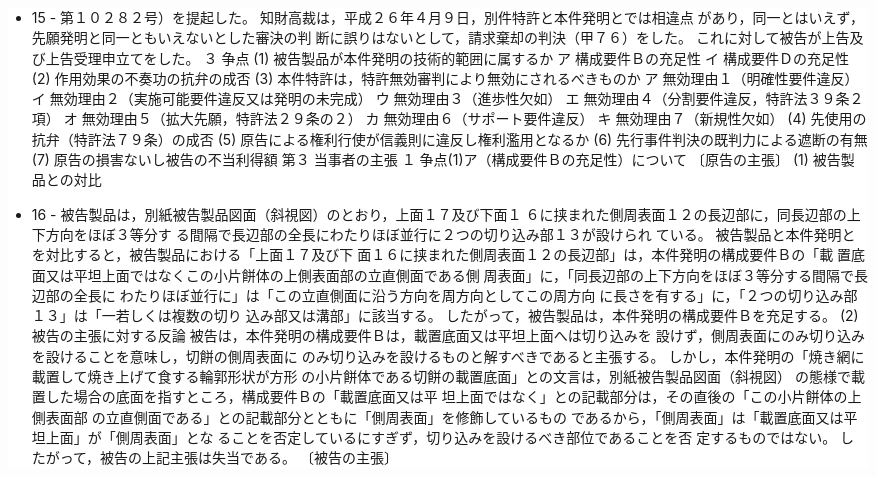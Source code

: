 - 15 - 
第１０２８２号）を提起した。 
知財高裁は，平成２６年４月９日，別件特許と本件発明とでは相違点
があり，同一とはいえず，先願発明と同一ともいえないとした審決の判
断に誤りはないとして，請求棄却の判決（甲７６）をした。 
これに対して被告が上告及び上告受理申立てをした。 
３ 争点 
(1) 被告製品が本件発明の技術的範囲に属するか 
ア 構成要件Ｂの充足性 
イ  構成要件Ｄの充足性 
(2) 作用効果の不奏功の抗弁の成否 
(3) 本件特許は，特許無効審判により無効にされるべきものか 
ア 無効理由１（明確性要件違反） 
イ 無効理由２（実施可能要件違反又は発明の未完成） 
ウ 無効理由３（進歩性欠如） 
エ 無効理由４（分割要件違反，特許法３９条２項） 
オ 無効理由５（拡大先願，特許法２９条の２） 
カ 無効理由６（サポート要件違反） 
キ 無効理由７（新規性欠如） 
(4) 先使用の抗弁（特許法７９条）の成否 
(5) 原告による権利行使が信義則に違反し権利濫用となるか 
(6) 先行事件判決の既判力による遮断の有無 
(7) 原告の損害ないし被告の不当利得額 
第３ 当事者の主張 
１ 争点(1)ア（構成要件Ｂの充足性）について 
〔原告の主張〕 
(1) 被告製品との対比 
                                               
- 16 - 
被告製品は，別紙被告製品図面（斜視図）のとおり，上面１７及び下面１
６に挟まれた側周表面１２の長辺部に，同長辺部の上下方向をほぼ３等分す
る間隔で長辺部の全長にわたりほぼ並行に２つの切り込み部１３が設けられ
ている。 
被告製品と本件発明とを対比すると，被告製品における「上面１７及び下
面１６に挟まれた側周表面１２の長辺部」は，本件発明の構成要件Ｂの「載
置底面又は平坦上面ではなくこの小片餅体の上側表面部の立直側面である側
周表面」に，「同長辺部の上下方向をほぼ３等分する間隔で長辺部の全長に
わたりほぼ並行に」は「この立直側面に沿う方向を周方向としてこの周方向
に長さを有する」に，「２つの切り込み部１３」は「一若しくは複数の切り
込み部又は溝部」に該当する。 
したがって，被告製品は，本件発明の構成要件Ｂを充足する。 
(2) 被告の主張に対する反論 
  被告は，本件発明の構成要件Ｂは，載置底面又は平坦上面へは切り込みを
設けず，側周表面にのみ切り込みを設けることを意味し，切餅の側周表面に
のみ切り込みを設けるものと解すべきであると主張する。 
しかし，本件発明の「焼き網に載置して焼き上げて食する輪郭形状が方形
の小片餅体である切餅の載置底面」との文言は，別紙被告製品図面（斜視図）
の態様で載置した場合の底面を指すところ，構成要件Ｂの「載置底面又は平
坦上面ではなく」との記載部分は，その直後の「この小片餅体の上側表面部
の立直側面である」との記載部分とともに「側周表面」を修飾しているもの
であるから，「側周表面」は「載置底面又は平坦上面」が「側周表面」とな
ることを否定しているにすぎず，切り込みを設けるべき部位であることを否
定するものではない。 
したがって，被告の上記主張は失当である。 
〔被告の主張〕 
                                               